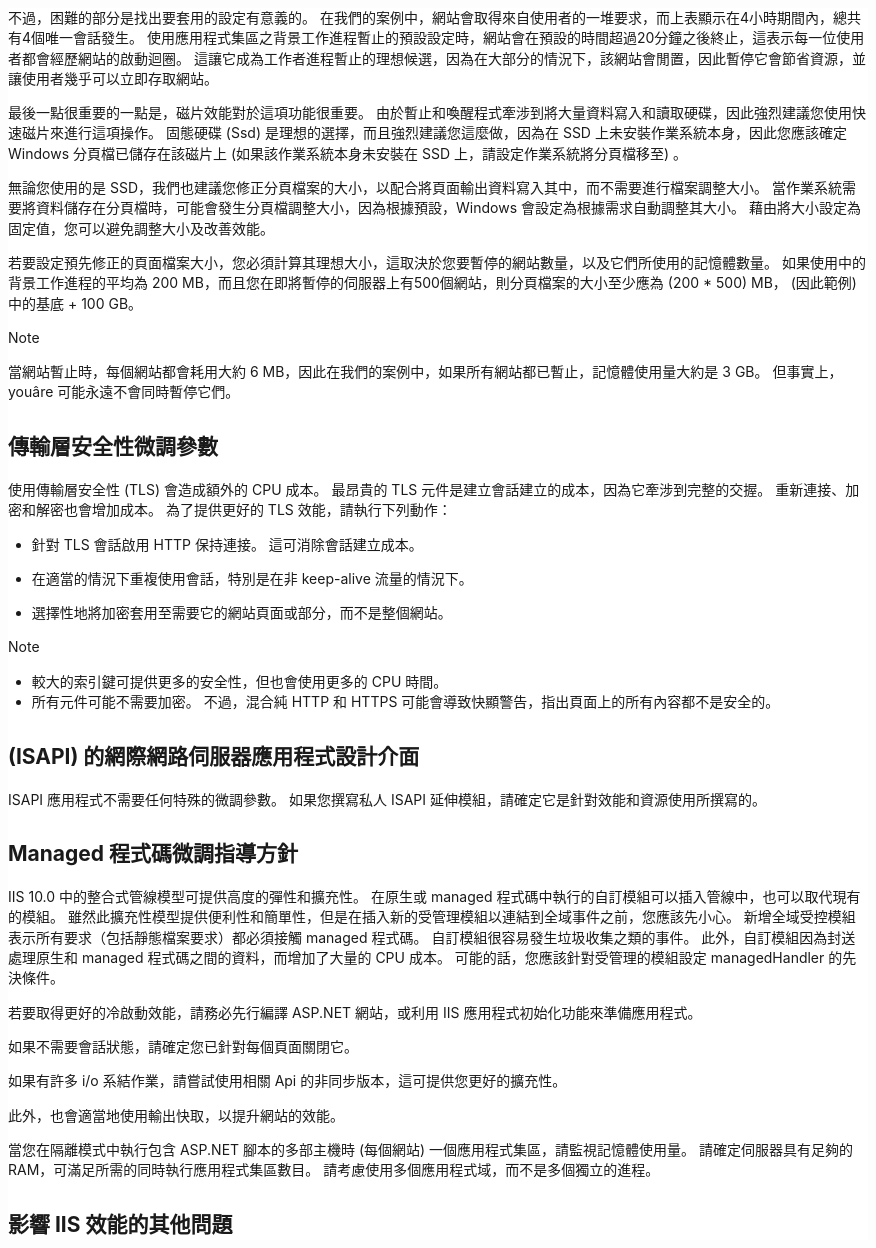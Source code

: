 不過，困難的部分是找出要套用的設定有意義的。 在我們的案例中，網站會取得來自使用者的一堆要求，而上表顯示在4小時期間內，總共有4個唯一會話發生。 使用應用程式集區之背景工作進程暫止的預設設定時，網站會在預設的時間超過20分鐘之後終止，這表示每一位使用者都會經歷網站的啟動迴圈。 這讓它成為工作者進程暫止的理想候選，因為在大部分的情況下，該網站會閒置，因此暫停它會節省資源，並讓使用者幾乎可以立即存取網站。

最後一點很重要的一點是，磁片效能對於這項功能很重要。 由於暫止和喚醒程式牽涉到將大量資料寫入和讀取硬碟，因此強烈建議您使用快速磁片來進行這項操作。 固態硬碟 (Ssd) 是理想的選擇，而且強烈建議您這麼做，因為在 SSD 上未安裝作業系統本身，因此您應該確定 Windows 分頁檔已儲存在該磁片上 (如果該作業系統本身未安裝在 SSD 上，請設定作業系統將分頁檔移至) 。

無論您使用的是 SSD，我們也建議您修正分頁檔案的大小，以配合將頁面輸出資料寫入其中，而不需要進行檔案調整大小。 當作業系統需要將資料儲存在分頁檔時，可能會發生分頁檔調整大小，因為根據預設，Windows 會設定為根據需求自動調整其大小。 藉由將大小設定為固定值，您可以避免調整大小及改善效能。

若要設定預先修正的頁面檔案大小，您必須計算其理想大小，這取決於您要暫停的網站數量，以及它們所使用的記憶體數量。 如果使用中的背景工作進程的平均為 200 MB，而且您在即將暫停的伺服器上有500個網站，則分頁檔案的大小至少應為 (200 \* 500) MB， (因此範例) 中的基底 + 100 GB。

> [!NOTE]
> 當網站暫止時，每個網站都會耗用大約 6 MB，因此在我們的案例中，如果所有網站都已暫止，記憶體使用量大約是 3 GB。 但事實上，youâre 可能永遠不會同時暫停它們。

## <a name="transport-layer-security-tuning-parameters"></a>傳輸層安全性微調參數

使用傳輸層安全性 (TLS) 會造成額外的 CPU 成本。 最昂貴的 TLS 元件是建立會話建立的成本，因為它牽涉到完整的交握。 重新連接、加密和解密也會增加成本。 為了提供更好的 TLS 效能，請執行下列動作：

-   針對 TLS 會話啟用 HTTP 保持連接。 這可消除會話建立成本。

-   在適當的情況下重複使用會話，特別是在非 keep-alive 流量的情況下。

-   選擇性地將加密套用至需要它的網站頁面或部分，而不是整個網站。

> [!NOTE]
> - 較大的索引鍵可提供更多的安全性，但也會使用更多的 CPU 時間。
> - 所有元件可能不需要加密。 不過，混合純 HTTP 和 HTTPS 可能會導致快顯警告，指出頁面上的所有內容都不是安全的。

## <a name="internet-server-application-programming-interface-isapi"></a> (ISAPI) 的網際網路伺服器應用程式設計介面

ISAPI 應用程式不需要任何特殊的微調參數。 如果您撰寫私人 ISAPI 延伸模組，請確定它是針對效能和資源使用所撰寫的。

## <a name="managed-code-tuning-guidelines"></a>Managed 程式碼微調指導方針

IIS 10.0 中的整合式管線模型可提供高度的彈性和擴充性。 在原生或 managed 程式碼中執行的自訂模組可以插入管線中，也可以取代現有的模組。 雖然此擴充性模型提供便利性和簡單性，但是在插入新的受管理模組以連結到全域事件之前，您應該先小心。 新增全域受控模組表示所有要求（包括靜態檔案要求）都必須接觸 managed 程式碼。 自訂模組很容易發生垃圾收集之類的事件。 此外，自訂模組因為封送處理原生和 managed 程式碼之間的資料，而增加了大量的 CPU 成本。 可能的話，您應該針對受管理的模組設定 managedHandler 的先決條件。

若要取得更好的冷啟動效能，請務必先行編譯 ASP.NET 網站，或利用 IIS 應用程式初始化功能來準備應用程式。

如果不需要會話狀態，請確定您已針對每個頁面關閉它。

如果有許多 i/o 系結作業，請嘗試使用相關 Api 的非同步版本，這可提供您更好的擴充性。

此外，也會適當地使用輸出快取，以提升網站的效能。

當您在隔離模式中執行包含 ASP.NET 腳本的多部主機時 (每個網站) 一個應用程式集區，請監視記憶體使用量。 請確定伺服器具有足夠的 RAM，可滿足所需的同時執行應用程式集區數目。 請考慮使用多個應用程式域，而不是多個獨立的進程。

## <a name="other-issues-that-affect-iis-performance"></a>影響 IIS 效能的其他問題
